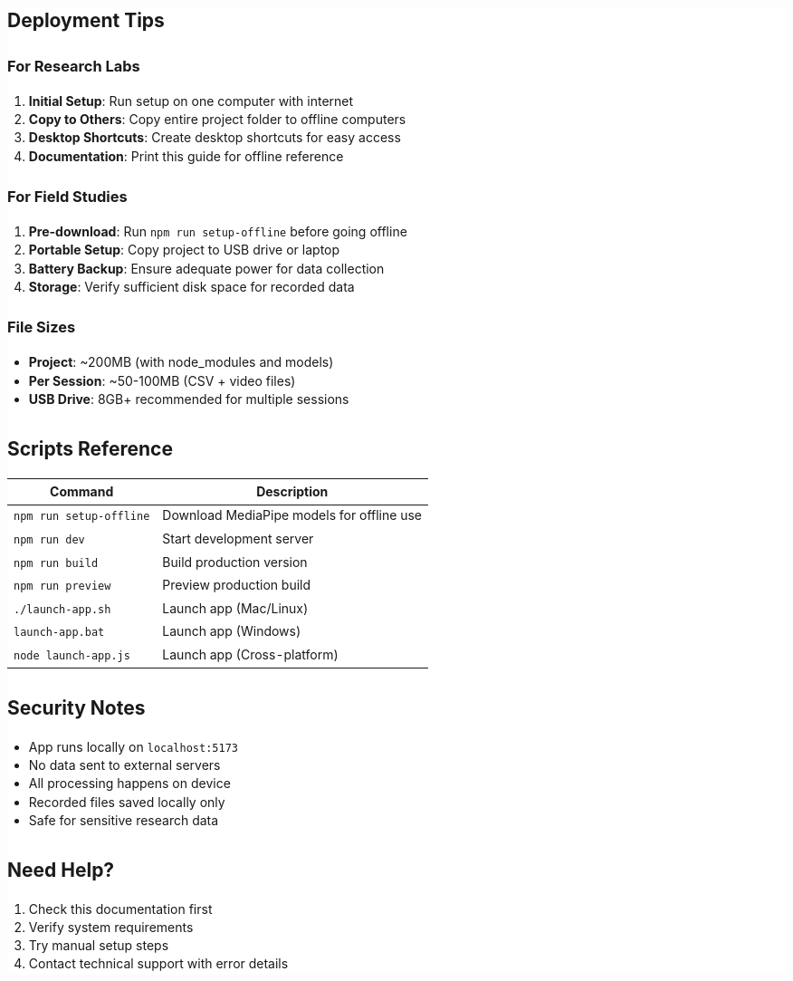 ## Deployment Tips

### For Research Labs

1. **Initial Setup**: Run setup on one computer with internet
2. **Copy to Others**: Copy entire project folder to offline computers
3. **Desktop Shortcuts**: Create desktop shortcuts for easy access
4. **Documentation**: Print this guide for offline reference

### For Field Studies

1. **Pre-download**: Run `npm run setup-offline` before going offline
2. **Portable Setup**: Copy project to USB drive or laptop
3. **Battery Backup**: Ensure adequate power for data collection
4. **Storage**: Verify sufficient disk space for recorded data

### File Sizes

- **Project**: ~200MB (with node_modules and models)
- **Per Session**: ~50-100MB (CSV + video files)
- **USB Drive**: 8GB+ recommended for multiple sessions

## Scripts Reference

| Command | Description |
|---------|-------------|
| `npm run setup-offline` | Download MediaPipe models for offline use |
| `npm run dev` | Start development server |
| `npm run build` | Build production version |
| `npm run preview` | Preview production build |
| `./launch-app.sh` | Launch app (Mac/Linux) |
| `launch-app.bat` | Launch app (Windows) |
| `node launch-app.js` | Launch app (Cross-platform) |

## Security Notes

- App runs locally on `localhost:5173`
- No data sent to external servers
- All processing happens on device
- Recorded files saved locally only
- Safe for sensitive research data

## Need Help?

1. Check this documentation first
2. Verify system requirements
3. Try manual setup steps
4. Contact technical support with error details